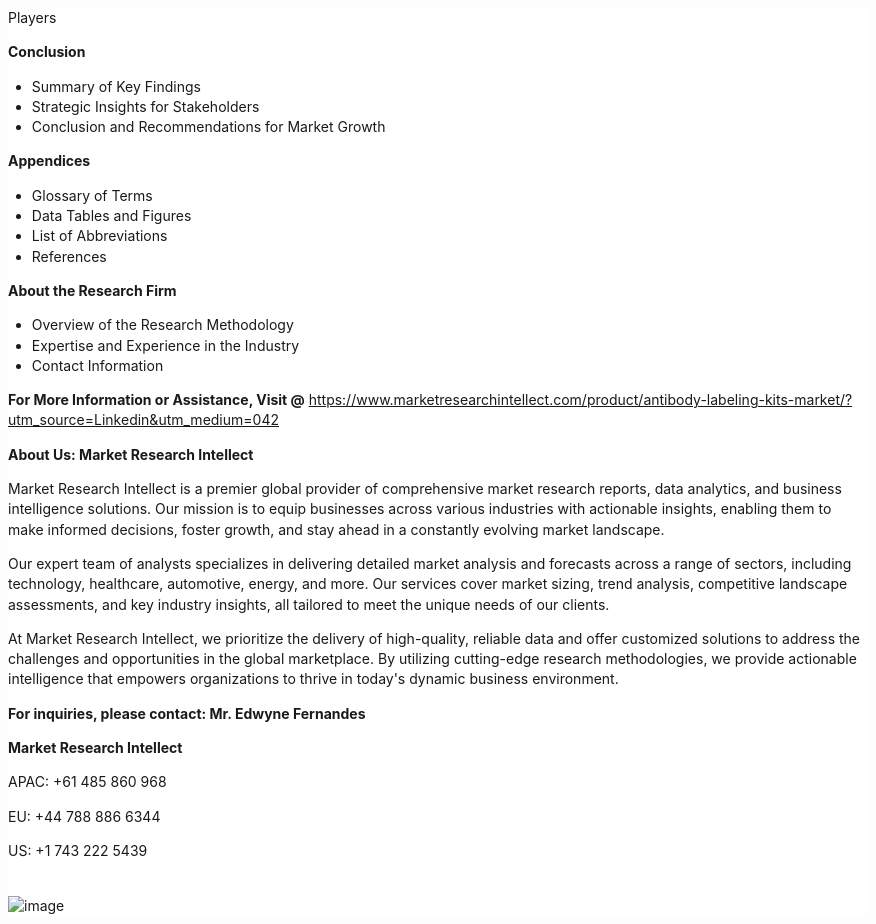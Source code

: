 Players</li></ul><p><strong>Conclusion</strong></p><ul><li>Summary of Key Findings</li><li>Strategic Insights for Stakeholders</li><li>Conclusion and Recommendations for Market Growth</li></ul><p><strong>Appendices</strong></p><ul><li>Glossary of Terms</li><li>Data Tables and Figures</li><li>List of Abbreviations</li><li>References</li></ul><p><strong>About the Research Firm</strong></p><ul><li>Overview of the Research Methodology</li><li>Expertise and Experience in the Industry</li><li>Contact Information</li></ul></div><div class="article-main__content" data-test-id="publishing-text-block"><p><span class="font-[700]"><strong>For More Information or Assistance, Visit @</strong>&nbsp;<a href="https://www.marketresearchintellect.com/product/antibody-labeling-kits-market/?utm_source=Linkedin&utm_medium=042">https://www.marketresearchintellect.com/product/antibody-labeling-kits-market/?utm_source=Linkedin&utm_medium=042</a></span></p><p><strong>About Us: Market Research Intellect</strong></p><p>Market Research Intellect is a premier global provider of comprehensive market research reports, data analytics, and business intelligence solutions. Our mission is to equip businesses across various industries with actionable insights, enabling them to make informed decisions, foster growth, and stay ahead in a constantly evolving market landscape.</p><p>Our expert team of analysts specializes in delivering detailed market analysis and forecasts across a range of sectors, including technology, healthcare, automotive, energy, and more. Our services cover market sizing, trend analysis, competitive landscape assessments, and key industry insights, all tailored to meet the unique needs of our clients.</p><p>At Market Research Intellect, we prioritize the delivery of high-quality, reliable data and offer customized solutions to address the challenges and opportunities in the global marketplace. By utilizing cutting-edge research methodologies, we provide actionable intelligence that empowers organizations to thrive in today's dynamic business environment.</p><p><strong>For inquiries, please contact: Mr. Edwyne Fernandes</strong></p><p><strong>Market Research Intellect</strong></p><p>APAC: +61 485 860 968</p><p>EU: +44 788 886 6344</p><p>US: +1 743 222 5439</p></div><div class="article-main__content" data-test-id="publishing-text-block">&nbsp;</div>
![image](https://github.com/user-attachments/assets/e92b2345-f3e5-4ede-a9f2-5d56eafc0e7a)

